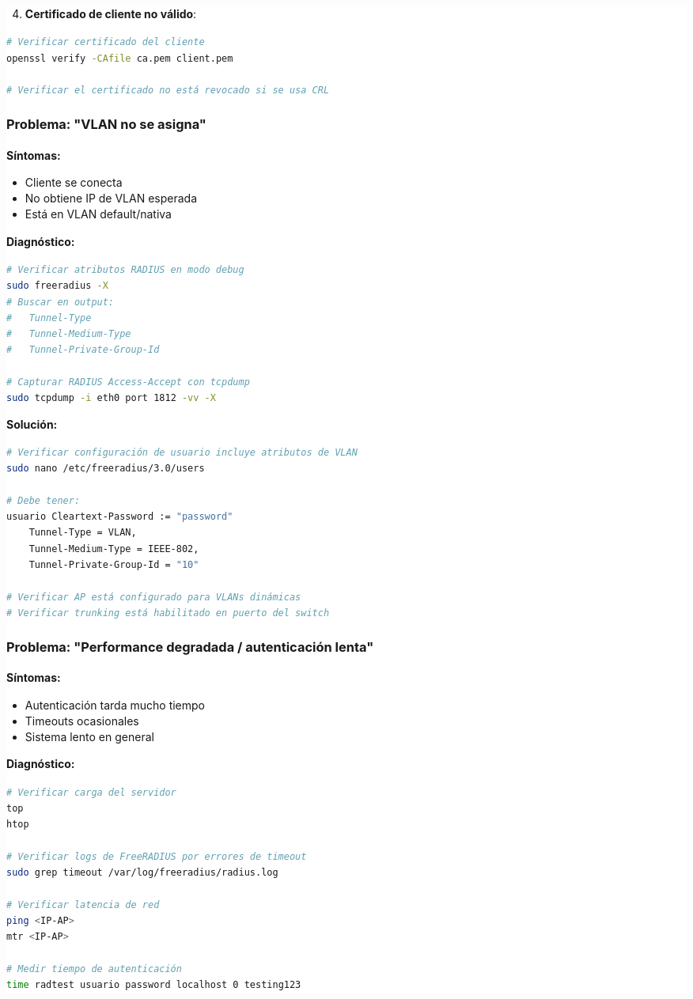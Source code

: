 4. **Certificado de cliente no válido**:
```bash
# Verificar certificado del cliente
openssl verify -CAfile ca.pem client.pem

# Verificar el certificado no está revocado si se usa CRL
```

### Problema: "VLAN no se asigna"

**Síntomas:**
- Cliente se conecta
- No obtiene IP de VLAN esperada
- Está en VLAN default/nativa

**Diagnóstico:**

```bash
# Verificar atributos RADIUS en modo debug
sudo freeradius -X
# Buscar en output:
#   Tunnel-Type
#   Tunnel-Medium-Type
#   Tunnel-Private-Group-Id

# Capturar RADIUS Access-Accept con tcpdump
sudo tcpdump -i eth0 port 1812 -vv -X
```

**Solución:**

```bash
# Verificar configuración de usuario incluye atributos de VLAN
sudo nano /etc/freeradius/3.0/users

# Debe tener:
usuario Cleartext-Password := "password"
    Tunnel-Type = VLAN,
    Tunnel-Medium-Type = IEEE-802,
    Tunnel-Private-Group-Id = "10"

# Verificar AP está configurado para VLANs dinámicas
# Verificar trunking está habilitado en puerto del switch
```

### Problema: "Performance degradada / autenticación lenta"

**Síntomas:**
- Autenticación tarda mucho tiempo
- Timeouts ocasionales
- Sistema lento en general

**Diagnóstico:**

```bash
# Verificar carga del servidor
top
htop

# Verificar logs de FreeRADIUS por errores de timeout
sudo grep timeout /var/log/freeradius/radius.log

# Verificar latencia de red
ping <IP-AP>
mtr <IP-AP>

# Medir tiempo de autenticación
time radtest usuario password localhost 0 testing123
```